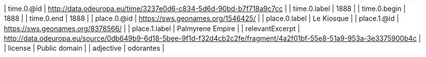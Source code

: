 | time.0.@id | http://data.odeuropa.eu/time/3237e0d6-c834-5d6d-90bd-b7f718a9c7cc |
| time.0.label | 1888 |
| time.0.begin | 1888 |
| time.0.end | 1888 |
| place.0.@id | https://sws.geonames.org/1546425/ |
| place.0.label | Le Kiosque |
| place.1.@id | https://sws.geonames.org/8378566/ |
| place.1.label | Palmyrene Empire |
| relevantExcerpt | http://data.odeuropa.eu/source/0db649b9-6d18-5bee-9f1d-f32d4cb2c2fe/fragment/4a2f01bf-55e8-51a9-953a-3e3375900b4c |
| license | Public domain |
| adjective | odorantes |
